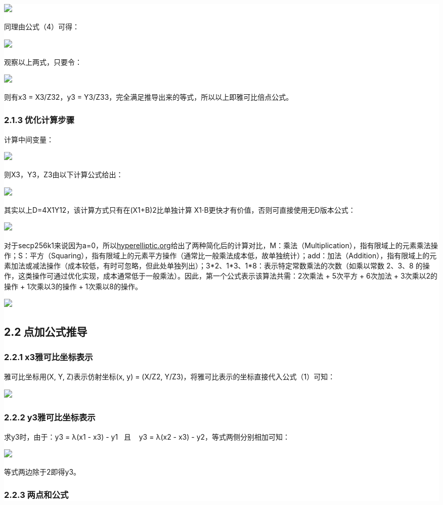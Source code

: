 ![](https://img2024.cnblogs.com/blog/465567/202507/465567-20250703174306562-1321508149.png)

同理由公式（4）可得：

![](https://img2024.cnblogs.com/blog/465567/202507/465567-20250703180335526-959373970.png)

观察以上两式，只要令：

![](https://img2024.cnblogs.com/blog/465567/202507/465567-20250703181014629-1642228953.png)

则有x3 = X3/Z32，y3 = Y3/Z33，完全满足推导出来的等式，所以以上即雅可比倍点公式。

### 2.1.3 优化计算步骤

计算中间变量：

![](https://img2024.cnblogs.com/blog/465567/202507/465567-20250703182101635-1594701917.png)

则X3，Y3，Z3由以下计算公式给出：

![](https://img2024.cnblogs.com/blog/465567/202507/465567-20250703182225198-1104446091.png)

其实以上D\=4X1​Y12，该计算方式只有在(X1​+B)2比单独计算 X1⋅B更快才有价值，否则可直接使用无D版本公式：

![](https://img2024.cnblogs.com/blog/465567/202507/465567-20250703183853745-1106890764.png)

对于secp256k1来说因为a=0，所以[hyperelliptic.org](https://hyperelliptic.org/EFD/g1p/auto-shortw-jacobian-0.html#doubling-dbl-2009-l)给出了两种简化后的计算对比，M：乘法（Multiplication），指有限域上的元素乘法操作；S：平方（Squaring），指有限域上的元素平方操作（通常比一般乘法成本低，故单独统计）；add：加法（Addition），指有限域上的元素加法或减法操作（成本较低，有时可忽略，但此处单独列出）；3\*2、1\*3、1\*8：表示特定常数乘法的次数（如乘以常数 2、3、8 的操作，这类操作可通过优化实现，成本通常低于一般乘法）。因此，第一个公式表示该算法共需：2次乘法 + 5次平方 + 6次加法 + 3次乘以2的操作 + 1次乘以3的操作 + 1次乘以8的操作。

![](https://img2024.cnblogs.com/blog/465567/202507/465567-20250703184040304-1581314130.png)

2.2 点加公式推导
----------

### 2.2.1 x3雅可比坐标表示

雅可比坐标用(X, Y, Z)表示仿射坐标(x, y) = (X/Z2, Y/Z3)，将雅可比表示的坐标直接代入公式（1）可知：

![](https://img2024.cnblogs.com/blog/465567/202507/465567-20250704104203422-1706110150.png)

### 2.2.2 y3雅可比坐标表示

求y3时，由于：y3 = λ(x1 - x3) - y1   且    y3 = λ(x2 - x3) - y2，等式两侧分别相加可知：

![](https://img2024.cnblogs.com/blog/465567/202507/465567-20250704183500829-1729276379.png)

等式两边除于2即得y3。

### 2.2.3 两点和公式
